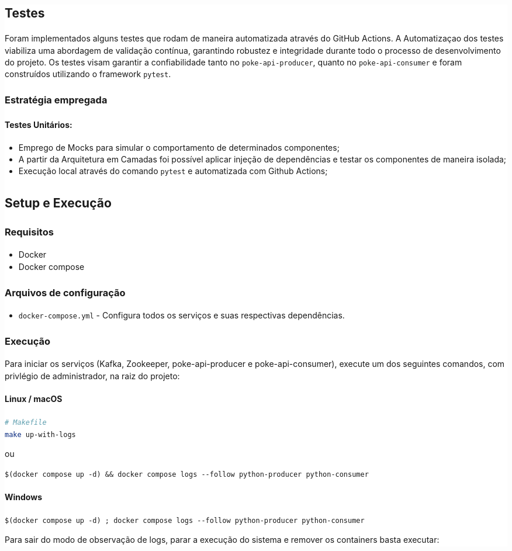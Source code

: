
## Testes

Foram implementados alguns testes que rodam de maneira automatizada através do GitHub Actions. A Automatizaçao dos testes viabiliza uma abordagem de validação contínua, garantindo robustez e integridade durante todo o processo de desenvolvimento do projeto. Os testes visam garantir a confiabilidade tanto no `poke-api-producer`, quanto no `poke-api-consumer` e foram construídos utilizando o framework `pytest`. 

### Estratégia empregada

#### Testes Unitários:
- Emprego de Mocks para simular o comportamento de determinados componentes;
- A partir da Arquitetura em Camadas foi possível aplicar injeção de dependências e testar os componentes de maneira isolada; 
- Execução local através do comando `pytest` e automatizada com Github Actions;


## Setup e Execução

### Requisitos

- Docker
- Docker compose

### Arquivos de configuração

- `docker-compose.yml` - Configura todos os serviços e suas respectivas dependências.

### Execução

Para iniciar os serviços (Kafka, Zookeeper, poke-api-producer e poke-api-consumer), execute um dos seguintes comandos, com privlégio de administrador, na raiz do projeto:

#### Linux / macOS

```bash
# Makefile
make up-with-logs
```

ou

```
$(docker compose up -d) && docker compose logs --follow python-producer python-consumer
```

#### Windows


```
$(docker compose up -d) ; docker compose logs --follow python-producer python-consumer
```

Para sair do modo de observação de logs, parar a execução do sistema e remover os containers basta executar:
